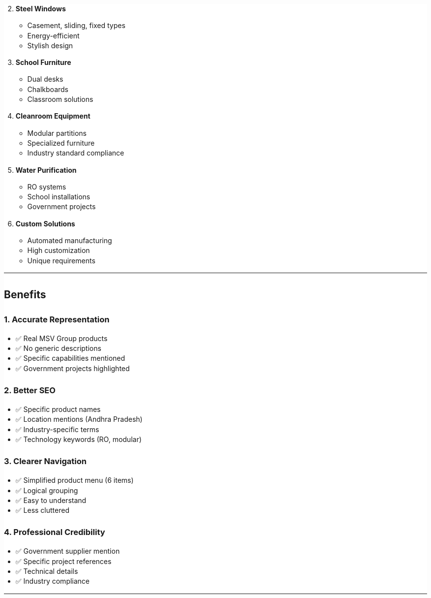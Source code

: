 2. **Steel Windows**
   - Casement, sliding, fixed types
   - Energy-efficient
   - Stylish design

3. **School Furniture**
   - Dual desks
   - Chalkboards
   - Classroom solutions

4. **Cleanroom Equipment**
   - Modular partitions
   - Specialized furniture
   - Industry standard compliance

5. **Water Purification**
   - RO systems
   - School installations
   - Government projects

6. **Custom Solutions**
   - Automated manufacturing
   - High customization
   - Unique requirements

---

## Benefits

### 1. **Accurate Representation**
- ✅ Real MSV Group products
- ✅ No generic descriptions
- ✅ Specific capabilities mentioned
- ✅ Government projects highlighted

### 2. **Better SEO**
- ✅ Specific product names
- ✅ Location mentions (Andhra Pradesh)
- ✅ Industry-specific terms
- ✅ Technology keywords (RO, modular)

### 3. **Clearer Navigation**
- ✅ Simplified product menu (6 items)
- ✅ Logical grouping
- ✅ Easy to understand
- ✅ Less cluttered

### 4. **Professional Credibility**
- ✅ Government supplier mention
- ✅ Specific project references
- ✅ Technical details
- ✅ Industry compliance

---